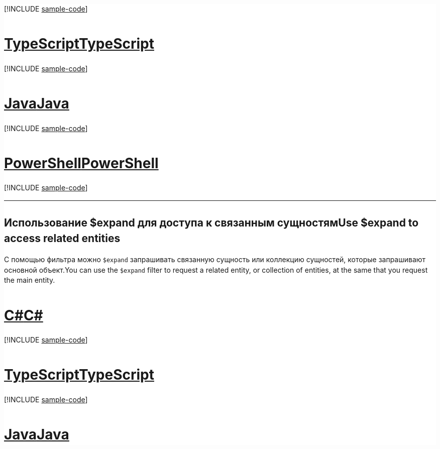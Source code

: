 [!INCLUDE [sample-code](includes/snippets/csharp/create-requests-index.md)]

# <a name="typescript"></a>[<span data-ttu-id="bd378-141">TypeScript</span><span class="sxs-lookup"><span data-stu-id="bd378-141">TypeScript</span></span>](#tab/TypeScript)

[!INCLUDE [sample-code](includes/snippets/typescript/create-requests-index.md)]

# <a name="java"></a>[<span data-ttu-id="bd378-142">Java</span><span class="sxs-lookup"><span data-stu-id="bd378-142">Java</span></span>](#tab/java)

[!INCLUDE [sample-code](includes/snippets/java/create-requests-index.md)]

# <a name="powershell"></a>[<span data-ttu-id="bd378-143">PowerShell</span><span class="sxs-lookup"><span data-stu-id="bd378-143">PowerShell</span></span>](#tab/PowerShell)

[!INCLUDE [sample-code](includes/snippets/powershell/create-requests-index.md)]

---

## <a name="use-expand-to-access-related-entities"></a><span data-ttu-id="bd378-144">Использование $expand для доступа к связанным сущностям</span><span class="sxs-lookup"><span data-stu-id="bd378-144">Use $expand to access related entities</span></span>

<span data-ttu-id="bd378-145">С помощью фильтра можно `$expand` запрашивать связанную сущность или коллекцию сущностей, которые запрашивают основной объект.</span><span class="sxs-lookup"><span data-stu-id="bd378-145">You can use the `$expand` filter to request a related entity, or collection of entities, at the same that you request the main entity.</span></span>

# <a name="c"></a>[<span data-ttu-id="bd378-146">C#</span><span class="sxs-lookup"><span data-stu-id="bd378-146">C#</span></span>](#tab/CS)

[!INCLUDE [sample-code](includes/snippets/csharp/create-requests-expand.md)]

# <a name="typescript"></a>[<span data-ttu-id="bd378-147">TypeScript</span><span class="sxs-lookup"><span data-stu-id="bd378-147">TypeScript</span></span>](#tab/TypeScript)

[!INCLUDE [sample-code](includes/snippets/typescript/create-requests-expand.md)]

# <a name="java"></a>[<span data-ttu-id="bd378-148">Java</span><span class="sxs-lookup"><span data-stu-id="bd378-148">Java</span></span>](#tab/java)
